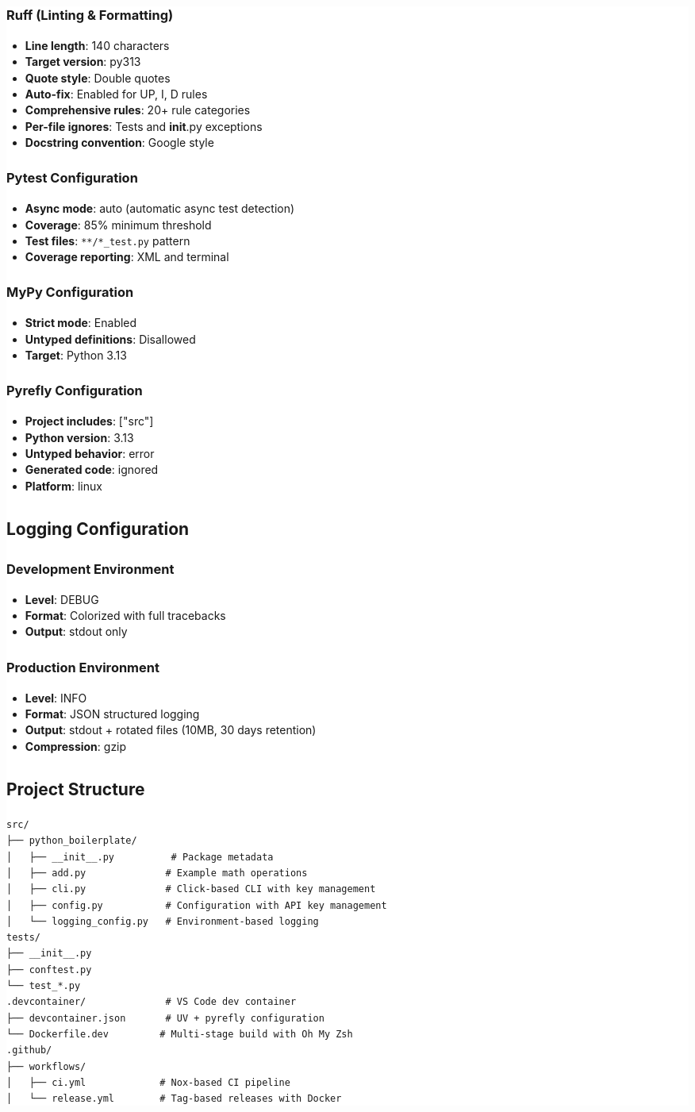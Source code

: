 ### Ruff (Linting & Formatting)
- **Line length**: 140 characters
- **Target version**: py313
- **Quote style**: Double quotes
- **Auto-fix**: Enabled for UP, I, D rules
- **Comprehensive rules**: 20+ rule categories
- **Per-file ignores**: Tests and __init__.py exceptions
- **Docstring convention**: Google style

### Pytest Configuration
- **Async mode**: auto (automatic async test detection)
- **Coverage**: 85% minimum threshold
- **Test files**: `**/*_test.py` pattern
- **Coverage reporting**: XML and terminal

### MyPy Configuration
- **Strict mode**: Enabled
- **Untyped definitions**: Disallowed
- **Target**: Python 3.13

### Pyrefly Configuration
- **Project includes**: ["src"]
- **Python version**: 3.13
- **Untyped behavior**: error
- **Generated code**: ignored
- **Platform**: linux

## Logging Configuration

### Development Environment
- **Level**: DEBUG
- **Format**: Colorized with full tracebacks
- **Output**: stdout only

### Production Environment
- **Level**: INFO
- **Format**: JSON structured logging
- **Output**: stdout + rotated files (10MB, 30 days retention)
- **Compression**: gzip

## Project Structure

```
src/
├── python_boilerplate/
│   ├── __init__.py          # Package metadata
│   ├── add.py              # Example math operations
│   ├── cli.py              # Click-based CLI with key management
│   ├── config.py           # Configuration with API key management
│   └── logging_config.py   # Environment-based logging
tests/
├── __init__.py
├── conftest.py
└── test_*.py
.devcontainer/              # VS Code dev container
├── devcontainer.json       # UV + pyrefly configuration
└── Dockerfile.dev         # Multi-stage build with Oh My Zsh
.github/
├── workflows/
│   ├── ci.yml             # Nox-based CI pipeline
│   └── release.yml        # Tag-based releases with Docker
```